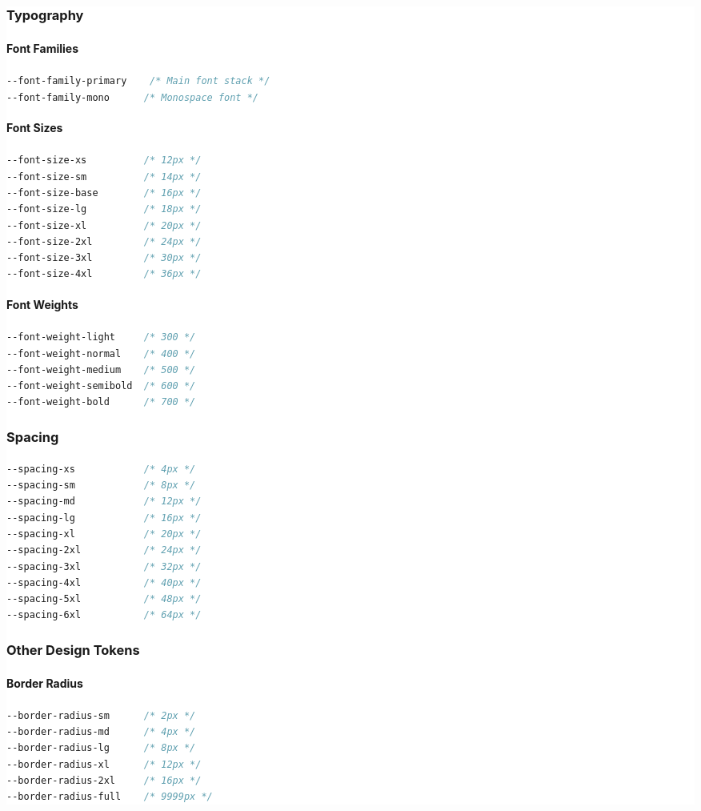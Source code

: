 ### Typography

#### Font Families

```css
--font-family-primary    /* Main font stack */
--font-family-mono      /* Monospace font */
```

#### Font Sizes

```css
--font-size-xs          /* 12px */
--font-size-sm          /* 14px */
--font-size-base        /* 16px */
--font-size-lg          /* 18px */
--font-size-xl          /* 20px */
--font-size-2xl         /* 24px */
--font-size-3xl         /* 30px */
--font-size-4xl         /* 36px */
```

#### Font Weights

```css
--font-weight-light     /* 300 */
--font-weight-normal    /* 400 */
--font-weight-medium    /* 500 */
--font-weight-semibold  /* 600 */
--font-weight-bold      /* 700 */
```

### Spacing

```css
--spacing-xs            /* 4px */
--spacing-sm            /* 8px */
--spacing-md            /* 12px */
--spacing-lg            /* 16px */
--spacing-xl            /* 20px */
--spacing-2xl           /* 24px */
--spacing-3xl           /* 32px */
--spacing-4xl           /* 40px */
--spacing-5xl           /* 48px */
--spacing-6xl           /* 64px */
```

### Other Design Tokens

#### Border Radius

```css
--border-radius-sm      /* 2px */
--border-radius-md      /* 4px */
--border-radius-lg      /* 8px */
--border-radius-xl      /* 12px */
--border-radius-2xl     /* 16px */
--border-radius-full    /* 9999px */
```
